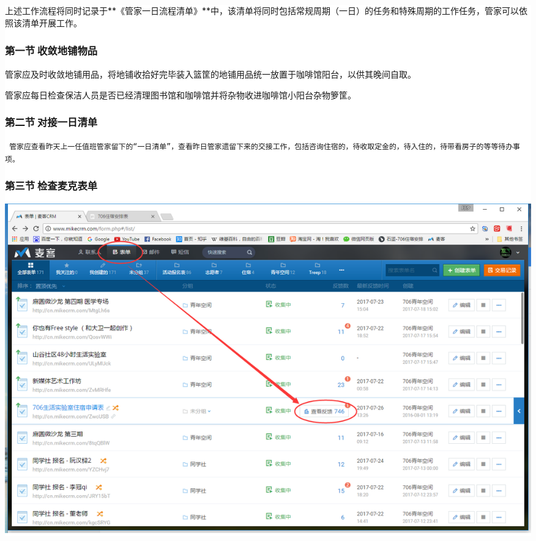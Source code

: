 
上述工作流程将同时记录于**《管家一日流程清单》**中，该清单将同时包括常规周期（一日）的任务和特殊周期的工作任务，管家可以依照该清单开展工作。



### **第一节 收敛地铺物品**



管家应及时收敛地铺用品，将地铺收拾好完毕装入篮筐的地铺用品统一放置于咖啡馆阳台，以供其晚间自取。  



管家应每日检查保洁人员是否已经清理图书馆和咖啡馆并将杂物收进咖啡馆小阳台杂物箩筐。  



### **第二节 对接一日清单**



     管家应查看昨天上一任值班管家留下的“一日清单”，查看昨日管家遗留下来的交接工作，包括咨询住宿的，待收取定金的，待入住的，待带看房子的等等待办事项。



### **第三节 检查麦克表单**



![image](assets/43.jpg)

